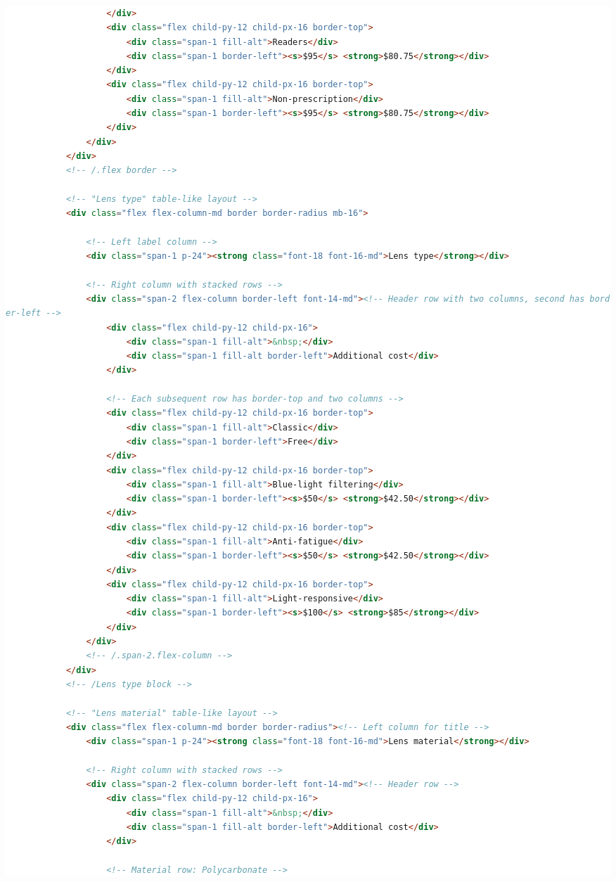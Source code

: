 ```html
                    </div>
                    <div class="flex child-py-12 child-px-16 border-top">
                        <div class="span-1 fill-alt">Readers</div>
                        <div class="span-1 border-left"><s>$95</s> <strong>$80.75</strong></div>
                    </div>
                    <div class="flex child-py-12 child-px-16 border-top">
                        <div class="span-1 fill-alt">Non-prescription</div>
                        <div class="span-1 border-left"><s>$95</s> <strong>$80.75</strong></div>
                    </div>
                </div>
            </div>
            <!-- /.flex border -->

            <!-- "Lens type" table-like layout -->
            <div class="flex flex-column-md border border-radius mb-16">

                <!-- Left label column -->
                <div class="span-1 p-24"><strong class="font-18 font-16-md">Lens type</strong></div>

                <!-- Right column with stacked rows -->
                <div class="span-2 flex-column border-left font-14-md"><!-- Header row with two columns, second has border-left -->
                    <div class="flex child-py-12 child-px-16">
                        <div class="span-1 fill-alt">&nbsp;</div>
                        <div class="span-1 fill-alt border-left">Additional cost</div>
                    </div>

                    <!-- Each subsequent row has border-top and two columns -->
                    <div class="flex child-py-12 child-px-16 border-top">
                        <div class="span-1 fill-alt">Classic</div>
                        <div class="span-1 border-left">Free</div>
                    </div>
                    <div class="flex child-py-12 child-px-16 border-top">
                        <div class="span-1 fill-alt">Blue-light filtering</div>
                        <div class="span-1 border-left"><s>$50</s> <strong>$42.50</strong></div>
                    </div>
                    <div class="flex child-py-12 child-px-16 border-top">
                        <div class="span-1 fill-alt">Anti-fatigue</div>
                        <div class="span-1 border-left"><s>$50</s> <strong>$42.50</strong></div>
                    </div>
                    <div class="flex child-py-12 child-px-16 border-top">
                        <div class="span-1 fill-alt">Light-responsive</div>
                        <div class="span-1 border-left"><s>$100</s> <strong>$85</strong></div>
                    </div>
                </div>
                <!-- /.span-2.flex-column -->
            </div>
            <!-- /Lens type block -->

            <!-- "Lens material" table-like layout -->
            <div class="flex flex-column-md border border-radius"><!-- Left column for title -->
                <div class="span-1 p-24"><strong class="font-18 font-16-md">Lens material</strong></div>

                <!-- Right column with stacked rows -->
                <div class="span-2 flex-column border-left font-14-md"><!-- Header row -->
                    <div class="flex child-py-12 child-px-16">
                        <div class="span-1 fill-alt">&nbsp;</div>
                        <div class="span-1 fill-alt border-left">Additional cost</div>
                    </div>

                    <!-- Material row: Polycarbonate -->
```